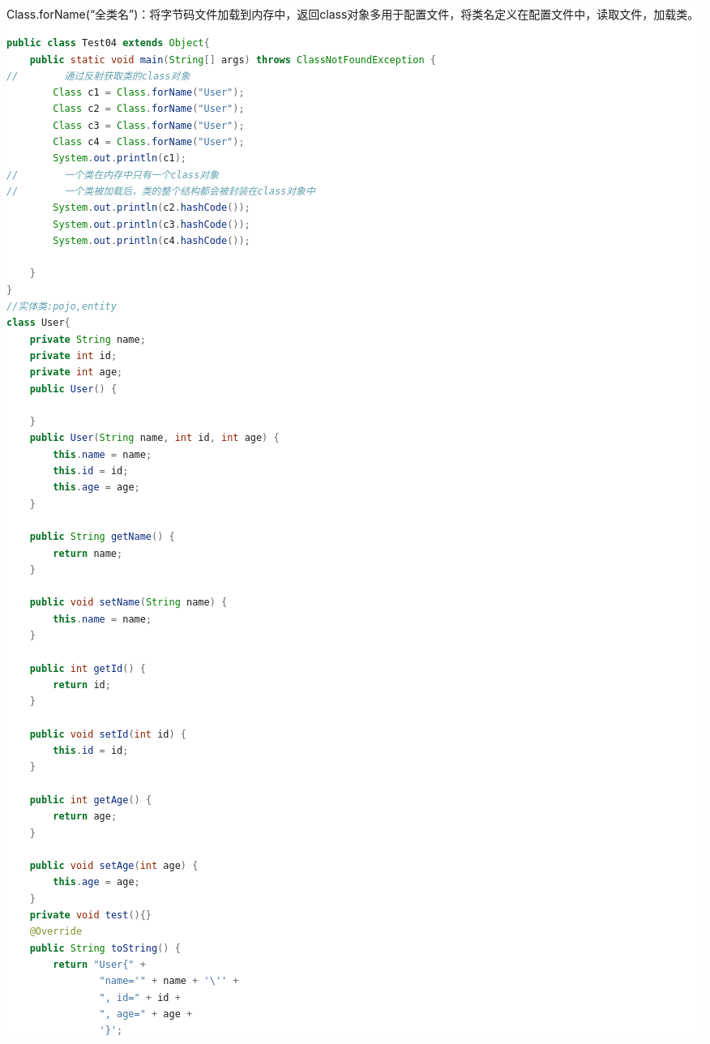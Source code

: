   Class.forName(“全类名”)：将字节码文件加载到内存中，返回class对象多用于配置文件，将类名定义在配置文件中，读取文件，加载类。


```java
public class Test04 extends Object{
    public static void main(String[] args) throws ClassNotFoundException {
//        通过反射获取类的class对象
        Class c1 = Class.forName("User");
        Class c2 = Class.forName("User");
        Class c3 = Class.forName("User");
        Class c4 = Class.forName("User");
        System.out.println(c1);
//        一个类在内存中只有一个class对象
//        一个类被加载后，类的整个结构都会被封装在class对象中
        System.out.println(c2.hashCode());
        System.out.println(c3.hashCode());
        System.out.println(c4.hashCode());

    }
}
//实体类:pojo,entity
class User{
    private String name;
    private int id;
    private int age;
    public User() {

    }
    public User(String name, int id, int age) {
        this.name = name;
        this.id = id;
        this.age = age;
    }

    public String getName() {
        return name;
    }

    public void setName(String name) {
        this.name = name;
    }

    public int getId() {
        return id;
    }

    public void setId(int id) {
        this.id = id;
    }

    public int getAge() {
        return age;
    }

    public void setAge(int age) {
        this.age = age;
    }
    private void test(){}
    @Override
    public String toString() {
        return "User{" +
                "name='" + name + '\'' +
                ", id=" + id +
                ", age=" + age +
                '}';
```